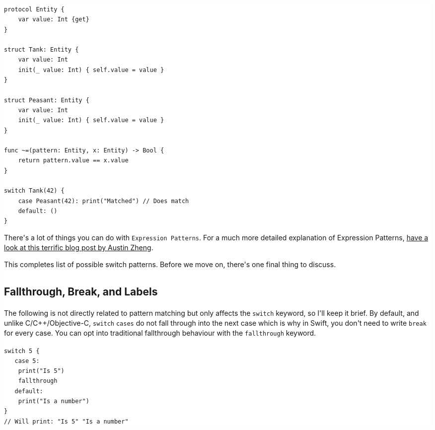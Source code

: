``` {.swift}
protocol Entity {
    var value: Int {get}
}

struct Tank: Entity {
    var value: Int
    init(_ value: Int) { self.value = value }
}

struct Peasant: Entity {
    var value: Int
    init(_ value: Int) { self.value = value }
}

func ~=(pattern: Entity, x: Entity) -> Bool {
    return pattern.value == x.value
}

switch Tank(42) {
    case Peasant(42): print("Matched") // Does match
    default: ()
}
```

There\'s a lot of things you can do with `Expression Patterns`. For a
much more detailed explanation of Expression Patterns, [have a look at
this terrific blog post by Austin
Zheng](http://austinzheng.com/2014/12/17/custom-pattern-matching/).

This completes list of possible switch patterns. Before we move on,
there\'s one final thing to discuss.

## Fallthrough, Break, and Labels

The following is not directly related to pattern matching but only
affects the `switch` keyword, so I\'ll keep it brief. By default, and
unlike C/C++/Objective-C, `switch` `cases` do not fall through into the
next case which is why in Swift, you don\'t need to write `break` for
every case. You can opt into traditional fallthrough behaviour with the
`fallthrough` keyword.

``` {.swift}
switch 5 {
   case 5:
    print("Is 5")
    fallthrough
   default:
    print("Is a number")
}
// Will print: "Is 5" "Is a number"
```
